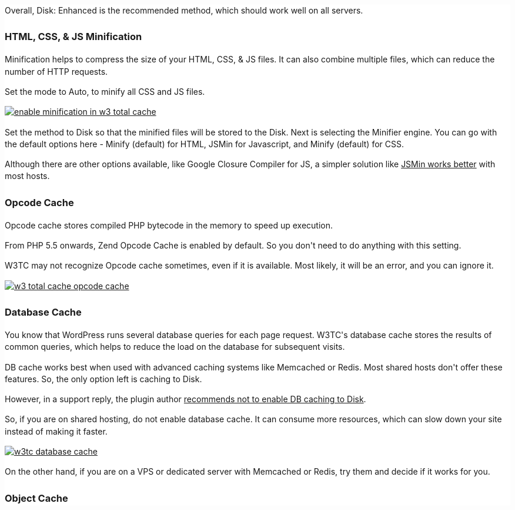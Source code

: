 Overall, Disk: Enhanced is the recommended method, which should work well on all servers.

### HTML, CSS, & JS Minification

Minification helps to compress the size of your HTML, CSS, & JS files. It can also combine multiple files, which can reduce the number of HTTP requests.

Set the mode to Auto, to minify all CSS and JS files.

[![enable minification in w3 total cache](https://cdn-2.coralnodes.com/coralnodes/uploads/2020/03/w3tc-general-settings-minify-1080x396.png)](https://cdn-2.coralnodes.com/coralnodes/uploads/2020/03/w3tc-general-settings-minify.png)

Set the method to Disk so that the minified files will be stored to the Disk. Next is selecting the Minifier engine. You can go with the default options here - Minify (default) for HTML, JSMin for Javascript, and Minify (default) for CSS.

Although there are other options available, like Google Closure Compiler for JS, a simpler solution like [JSMin works better](https://groups.google.com/forum/#!topic/mod-pagespeed-discuss/cNlP77GskjQ) with most hosts.

### Opcode Cache

Opcode cache stores compiled PHP bytecode in the memory to speed up execution.

From PHP 5.5 onwards, Zend Opcode Cache is enabled by default. So you don't need to do anything with this setting.

W3TC may not recognize Opcode cache sometimes, even if it is available. Most likely, it will be an error, and you can ignore it.

[![w3 total cache opcode cache](https://cdn-2.coralnodes.com/coralnodes/uploads/2020/03/w3tc-general-settings-opcode-cache-1080x193.png)](https://cdn-2.coralnodes.com/coralnodes/uploads/2020/03/w3tc-general-settings-opcode-cache.png)

### Database Cache

You know that WordPress runs several database queries for each page request. W3TC's database cache stores the results of common queries, which helps to reduce the load on the database for subsequent visits.

DB cache works best when used with advanced caching systems like Memcached or Redis. Most shared hosts don't offer these features. So, the only option left is caching to Disk.

However, in a support reply, the plugin author [recommends not to enable DB caching to Disk](https://wordpress.org/support/topic/plugin-w3-total-cache-if-page-cache-why-db-cache-gzip/#post-1740562).

So, if you are on shared hosting, do not enable database cache. It can consume more resources, which can slow down your site instead of making it faster.

[![w3tc database cache](https://cdn-2.coralnodes.com/coralnodes/uploads/2020/03/w3tc-general-settings-db-cache-1080x222.png)](https://cdn-2.coralnodes.com/coralnodes/uploads/2020/03/w3tc-general-settings-db-cache.png)

On the other hand, if you are on a VPS or dedicated server with Memcached or Redis, try them and decide if it works for you.

### Object Cache
